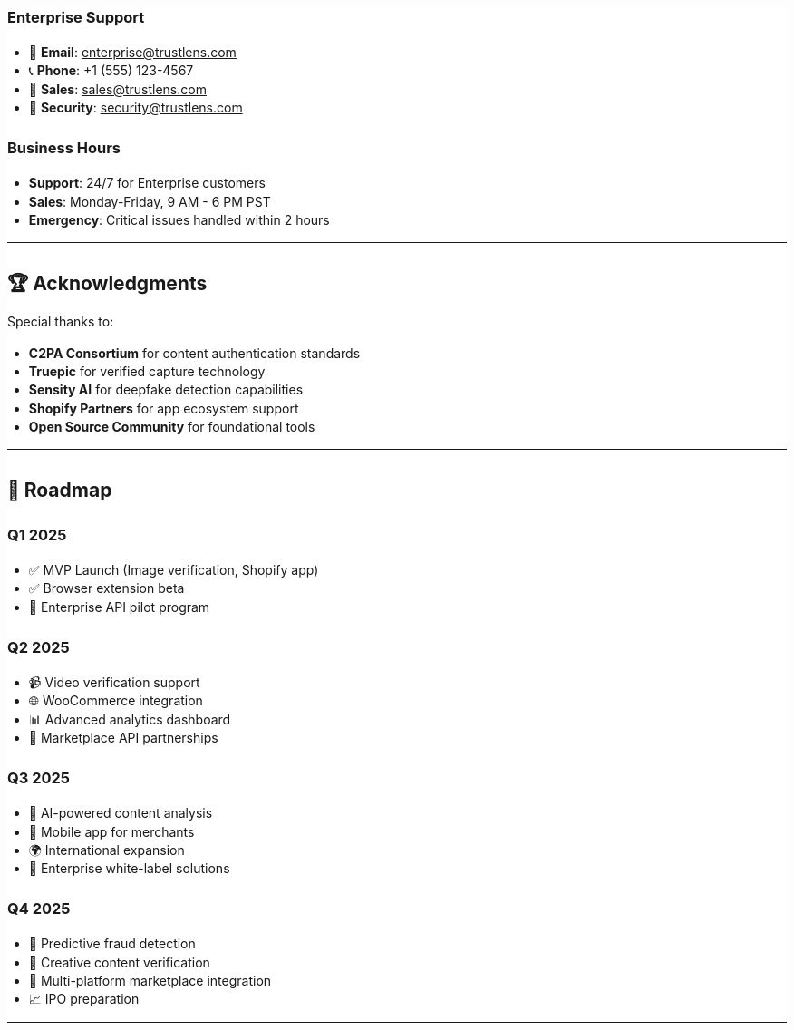 ### Enterprise Support
- 📧 **Email**: enterprise@trustlens.com
- 📞 **Phone**: +1 (555) 123-4567
- 💼 **Sales**: sales@trustlens.com
- 🚨 **Security**: security@trustlens.com

### Business Hours
- **Support**: 24/7 for Enterprise customers
- **Sales**: Monday-Friday, 9 AM - 6 PM PST
- **Emergency**: Critical issues handled within 2 hours

---

## 🏆 Acknowledgments

Special thanks to:
- **C2PA Consortium** for content authentication standards
- **Truepic** for verified capture technology
- **Sensity AI** for deepfake detection capabilities
- **Shopify Partners** for app ecosystem support
- **Open Source Community** for foundational tools

---

## 🎯 Roadmap

### Q1 2025
- ✅ MVP Launch (Image verification, Shopify app)
- ✅ Browser extension beta
- 🔄 Enterprise API pilot program

### Q2 2025
- 📹 Video verification support
- 🌐 WooCommerce integration
- 📊 Advanced analytics dashboard
- 🔗 Marketplace API partnerships

### Q3 2025  
- 🤖 AI-powered content analysis
- 📱 Mobile app for merchants
- 🌍 International expansion
- 🏢 Enterprise white-label solutions

### Q4 2025
- 🔮 Predictive fraud detection
- 🎨 Creative content verification
- 🏪 Multi-platform marketplace integration
- 📈 IPO preparation

---